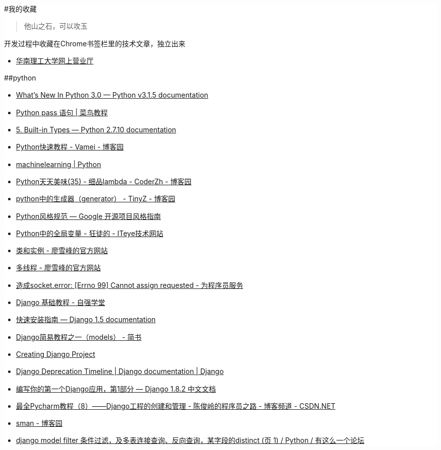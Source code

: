 #我的收藏
>他山之石，可以攻玉

开发过程中收藏在Chrome书签栏里的技术文章，独立出来


- [华南理工大学网上营业厅](http://net.scut.edu.cn:8090/)

##python

- [What’s New In Python 3.0 — Python v3.1.5 documentation](https://docs.python.org/3.1/whatsnew/3.0.html#builtins)

- [Python pass 语句 | 菜鸟教程](http://www.runoob.com/python/python-pass-statement.html)

- [5. Built-in Types — Python 2.7.10 documentation](https://docs.python.org/2/library/stdtypes.html)

- [Python快速教程 - Vamei - 博客园](http://www.cnblogs.com/vamei/archive/2012/09/13/2682778.html)

- [machinelearning | Python](http://python.memect.com/?tag=machinelearning)

- [Python天天美味(35) - 细品lambda - CoderZh - 博客园](http://www.cnblogs.com/coderzh/archive/2010/04/30/python-cookbook-lambda.html)

- [python中的生成器（generator） - TinyZ - 博客园](http://www.cnblogs.com/moinmoin/archive/2011/03/22/python-generator.html)

- [Python风格规范 — Google 开源项目风格指南](http://zh-google-styleguide.readthedocs.org/en/latest/google-python-styleguide/python_style_rules/)

- [Python中的全局变量 - 狂徒的 - ITeye技术网站](http://crazier9527.iteye.com/blog/406682)

- [类和实例 - 廖雪峰的官方网站](http://www.liaoxuefeng.com/wiki/0014316089557264a6b348958f449949df42a6d3a2e542c000/001431864715651c99511036d884cf1b399e65ae0d27f7e000)

- [多线程 - 廖雪峰的官方网站](http://www.liaoxuefeng.com/wiki/0014316089557264a6b348958f449949df42a6d3a2e542c000/00143192823818768cd506abbc94eb5916192364506fa5d000)

- [造成socket.error: [Errno 99] Cannot assign requested - 为程序员服务](http://ju.outofmemory.cn/entry/39174)

- [Django 基础教程 - 自强学堂](http://www.ziqiangxuetang.com/django/django-tutorial.html)

- [快速安装指南 — Django 1.5 documentation](https://django-chinese-docs.readthedocs.org/en/latest/intro/install.html)

- [Django简易教程之一（models） - 简书](http://www.jianshu.com/p/9caff5c3ab49)

- [Creating Django Project](https://www.jetbrains.com/pycharm/help/creating-django-project.html)

- [Django Deprecation Timeline | Django documentation | Django](https://docs.djangoproject.com/en/1.9/internals/deprecation/)

- [编写你的第一个Django应用，第1部分 — Django 1.8.2 中文文档](http://python.usyiyi.cn/django/intro/tutorial01.html)

- [最全Pycharm教程（8）——Django工程的创建和管理 - 陈俊岭的程序员之路 - 博客频道 - CSDN.NET](http://blog.csdn.net/u013088062/article/details/50158239)

- [sman - 博客园](http://www.cnblogs.com/ee2213/p/3925624.html)

- [django model filter 条件过滤，及多表连接查询、反向查询，某字段的distinct (页 1) / Python / 有这么一个论坛](http://itecfun.com/viewtopic.php?id=85)
